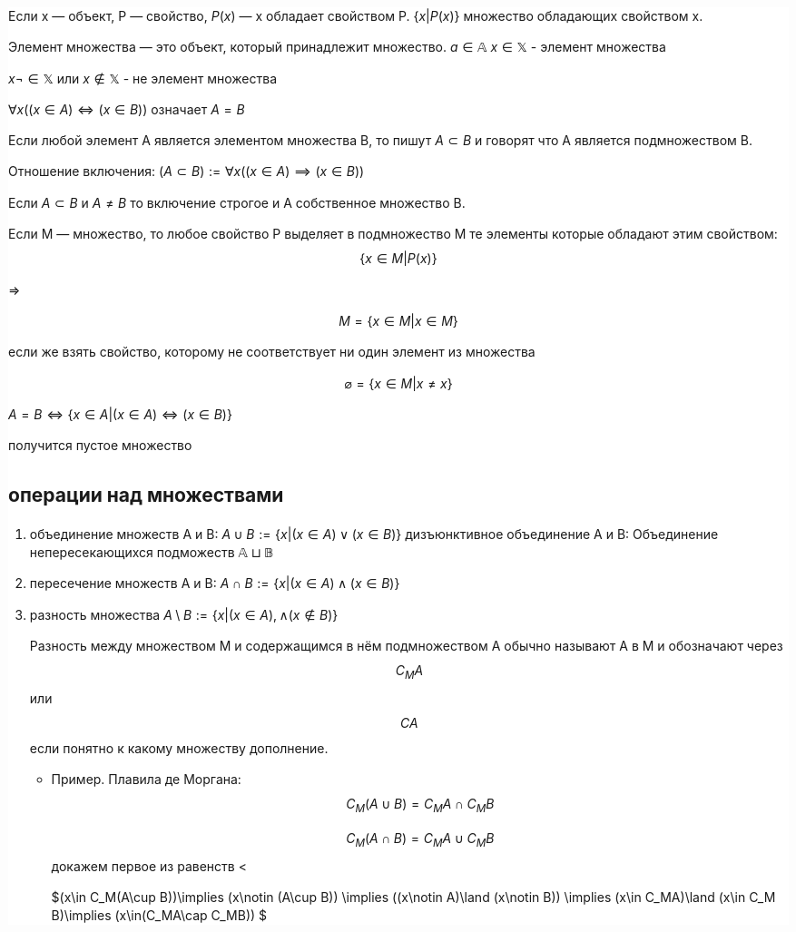 Если x — объект, P — свойство, $P(x)$  — x обладает свойством P.
$\{x|P(x)\}$ множество обладающих свойством x.

Элемент множества — это объект, который принадлежит множество. $a\in \mathbb{A}$
$x\in \mathbb{X}$ - элемент множества

$x\neg \in \mathbb{X}$  или $x\notin \mathbb{X}$ - не элемент множества

$\forall x((x\in A)\iff(x\in B))$ означает $A=B$

Если любой элемент А является элементом множества В, то пишут $A\subset B$ и говорят что А является подмножеством В.

Отношение включения:
$(A\subset B):=\forall x((x\in A)\implies (x\in B))$

Если $A\subset B$ и $A\neq B$ то включение строгое и А собственное множество В.

Если М — множество, то любое свойство Р выделяет в подмножество М те элементы которые обладают этим свойством:
$$\{x\in M|P(x)\}$$

=>

$$M=\{x\in M|x\in M\}$$

если же взять свойство, которому не соответствует ни один элемент из множества

$$\varnothing =\{x\in M|x\neq x\}$$

$A=B \iff\{x\in A | (x\in A)\iff (x\in B)\}$

получится пустое множество


<a id="orgc02ee4c"></a>

## операции над множествами

1.  объединение множеств A и B:
       $A\cup B:=\{x|(x\in A)\lor (x \in B)\}$
    дизъюнктивное объединение А и В:
      Объединение непересекающихся подможеств $\mathbb{A}\sqcup \mathbb{B}$
2.  пересечение множеств A и B:
    $A\cap B :=\{x|(x\in A)\land (x\in B)\}$
3.  разность множества
    $A\setminus B:=\{x|(x\in A), \land (x\notin B)\}$
    
    Разность между множеством М и содержащимся в нём подмножеством А обычно называют А в М и обозначают через $$C_M A$$ или $$CA$$ если понятно к какому множеству дополнение.
    
    -   Пример. Плавила де Моргана:
        $$C_M(A\cup B)=C_MA\cap C_MB$$
        
        $$C_M(A\cap B)=C_MA\cup C_MB$$
        докажем первое из равенств
        <
        
        $(x\in C_M(A\cup B))\implies 
              (x\notin (A\cup B)) \implies
              ((x\notin A)\land (x\notin B)) \implies (x\in C_MA)\land (x\in C_M B)\implies (x\in(C_MA\cap C_MB)) $
        
